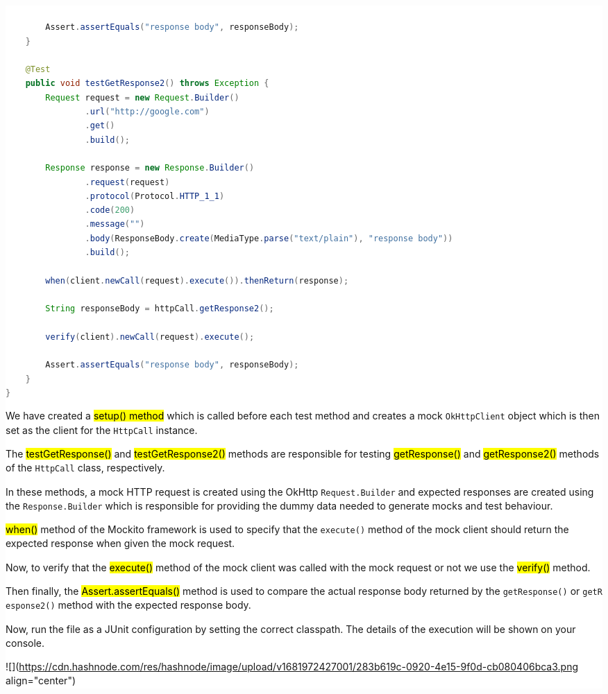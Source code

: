 ```java

        Assert.assertEquals("response body", responseBody);
    }

    @Test
    public void testGetResponse2() throws Exception {
        Request request = new Request.Builder()
                .url("http://google.com")
                .get()
                .build();

        Response response = new Response.Builder()
                .request(request)
                .protocol(Protocol.HTTP_1_1)
                .code(200)
                .message("")
                .body(ResponseBody.create(MediaType.parse("text/plain"), "response body"))
                .build();

        when(client.newCall(request).execute()).thenReturn(response);

        String responseBody = httpCall.getResponse2();

        verify(client).newCall(request).execute();

        Assert.assertEquals("response body", responseBody);
    }
}
```

We have created a <mark>setup() method</mark> which is called before each test method and creates a mock `OkHttpClient` object which is then set as the client for the `HttpCall` instance.

The <mark>testGetResponse()</mark> and <mark>testGetResponse2()</mark> methods are responsible for testing <mark>getResponse()</mark> and <mark>getResponse2()</mark> methods of the `HttpCall` class, respectively.

In these methods, a mock HTTP request is created using the OkHttp `Request.Builder` and expected responses are created using the `Response.Builder` which is responsible for providing the dummy data needed to generate mocks and test behaviour.

<mark>when()</mark> method of the Mockito framework is used to specify that the `execute()` method of the mock client should return the expected response when given the mock request.

Now, to verify that the <mark>execute()</mark> method of the mock client was called with the mock request or not we use the <mark>verify()</mark> method.

Then finally, the <mark>Assert.assertEquals()</mark> method is used to compare the actual response body returned by the `getResponse()` or `getResponse2()` method with the expected response body.

Now, run the file as a JUnit configuration by setting the correct classpath. The details of the execution will be shown on your console.

![](https://cdn.hashnode.com/res/hashnode/image/upload/v1681972427001/283b619c-0920-4e15-9f0d-cb080406bca3.png align="center")
